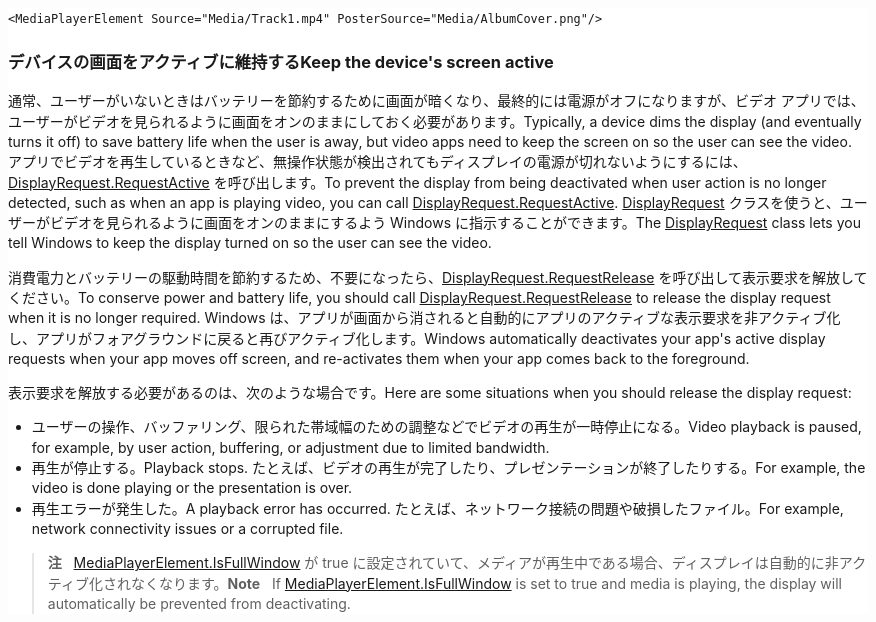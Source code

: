 ```xaml
<MediaPlayerElement Source="Media/Track1.mp4" PosterSource="Media/AlbumCover.png"/>
```

### <a name="keep-the-devices-screen-active"></a><span data-ttu-id="f5aba-183">デバイスの画面をアクティブに維持する</span><span class="sxs-lookup"><span data-stu-id="f5aba-183">Keep the device's screen active</span></span>
<span data-ttu-id="f5aba-184">通常、ユーザーがいないときはバッテリーを節約するために画面が暗くなり、最終的には電源がオフになりますが、ビデオ アプリでは、ユーザーがビデオを見られるように画面をオンのままにしておく必要があります。</span><span class="sxs-lookup"><span data-stu-id="f5aba-184">Typically, a device dims the display (and eventually turns it off) to save battery life when the user is away, but video apps need to keep the screen on so the user can see the video.</span></span> <span data-ttu-id="f5aba-185">アプリでビデオを再生しているときなど、無操作状態が検出されてもディスプレイの電源が切れないようにするには、[DisplayRequest.RequestActive](https://msdn.microsoft.com/library/windows/apps/br241818) を呼び出します。</span><span class="sxs-lookup"><span data-stu-id="f5aba-185">To prevent the display from being deactivated when user action is no longer detected, such as when an app is playing video, you can call [DisplayRequest.RequestActive](https://msdn.microsoft.com/library/windows/apps/br241818).</span></span> <span data-ttu-id="f5aba-186">[DisplayRequest](https://msdn.microsoft.com/library/windows/apps/br241816) クラスを使うと、ユーザーがビデオを見られるように画面をオンのままにするよう Windows に指示することができます。</span><span class="sxs-lookup"><span data-stu-id="f5aba-186">The [DisplayRequest](https://msdn.microsoft.com/library/windows/apps/br241816) class lets you tell Windows to keep the display turned on so the user can see the video.</span></span>

<span data-ttu-id="f5aba-187">消費電力とバッテリーの駆動時間を節約するため、不要になったら、[DisplayRequest.RequestRelease](https://msdn.microsoft.com/library/windows/apps/br241819) を呼び出して表示要求を解放してください。</span><span class="sxs-lookup"><span data-stu-id="f5aba-187">To conserve power and battery life, you should call [DisplayRequest.RequestRelease](https://msdn.microsoft.com/library/windows/apps/br241819) to release the display request when it is no longer required.</span></span> <span data-ttu-id="f5aba-188">Windows は、アプリが画面から消されると自動的にアプリのアクティブな表示要求を非アクティブ化し、アプリがフォアグラウンドに戻ると再びアクティブ化します。</span><span class="sxs-lookup"><span data-stu-id="f5aba-188">Windows automatically deactivates your app's active display requests when your app moves off screen, and re-activates them when your app comes back to the foreground.</span></span>

<span data-ttu-id="f5aba-189">表示要求を解放する必要があるのは、次のような場合です。</span><span class="sxs-lookup"><span data-stu-id="f5aba-189">Here are some situations when you should release the display request:</span></span>

-   <span data-ttu-id="f5aba-190">ユーザーの操作、バッファリング、限られた帯域幅のための調整などでビデオの再生が一時停止になる。</span><span class="sxs-lookup"><span data-stu-id="f5aba-190">Video playback is paused, for example, by user action, buffering, or adjustment due to limited bandwidth.</span></span>
-   <span data-ttu-id="f5aba-191">再生が停止する。</span><span class="sxs-lookup"><span data-stu-id="f5aba-191">Playback stops.</span></span> <span data-ttu-id="f5aba-192">たとえば、ビデオの再生が完了したり、プレゼンテーションが終了したりする。</span><span class="sxs-lookup"><span data-stu-id="f5aba-192">For example, the video is done playing or the presentation is over.</span></span>
-   <span data-ttu-id="f5aba-193">再生エラーが発生した。</span><span class="sxs-lookup"><span data-stu-id="f5aba-193">A playback error has occurred.</span></span> <span data-ttu-id="f5aba-194">たとえば、ネットワーク接続の問題や破損したファイル。</span><span class="sxs-lookup"><span data-stu-id="f5aba-194">For example, network connectivity issues or a corrupted file.</span></span>

> <span data-ttu-id="f5aba-195">**注**&nbsp;&nbsp; [MediaPlayerElement.IsFullWindow](https://msdn.microsoft.com/library/windows/apps/windows.ui.xaml.controls.mediaplayerelement.IsFullWindow.aspx) が true に設定されていて、メディアが再生中である場合、ディスプレイは自動的に非アクティブ化されなくなります。</span><span class="sxs-lookup"><span data-stu-id="f5aba-195">**Note**&nbsp;&nbsp; If [MediaPlayerElement.IsFullWindow](https://msdn.microsoft.com/library/windows/apps/windows.ui.xaml.controls.mediaplayerelement.IsFullWindow.aspx) is set to true and media is playing, the display will automatically be prevented from deactivating.</span></span>
